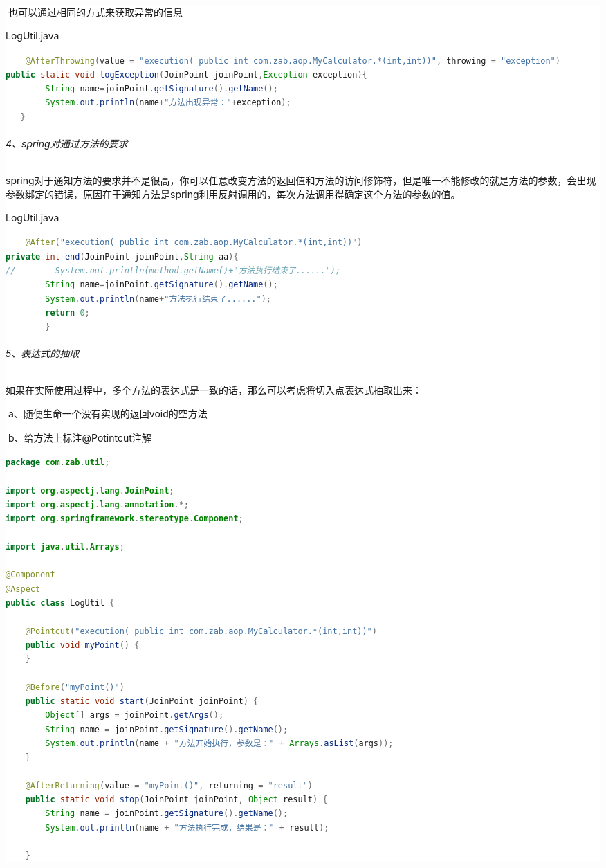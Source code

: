 ​ 也可以通过相同的方式来获取异常的信息

LogUtil.java

```java
    @AfterThrowing(value = "execution( public int com.zab.aop.MyCalculator.*(int,int))", throwing = "exception")
public static void logException(JoinPoint joinPoint,Exception exception){
        String name=joinPoint.getSignature().getName();
        System.out.println(name+"方法出现异常："+exception);
   }
```

###### 4、spring对通过方法的要求

​ spring对于通知方法的要求并不是很高，你可以任意改变方法的返回值和方法的访问修饰符，但是唯一不能修改的就是方法的参数，会出现参数绑定的错误，原因在于通知方法是spring利用反射调用的，每次方法调用得确定这个方法的参数的值。

LogUtil.java

```java
    @After("execution( public int com.zab.aop.MyCalculator.*(int,int))")
private int end(JoinPoint joinPoint,String aa){
//        System.out.println(method.getName()+"方法执行结束了......");
        String name=joinPoint.getSignature().getName();
        System.out.println(name+"方法执行结束了......");
        return 0;
        }
```

###### 5、表达式的抽取

如果在实际使用过程中，多个方法的表达式是一致的话，那么可以考虑将切入点表达式抽取出来：

​ a、随便生命一个没有实现的返回void的空方法

​ b、给方法上标注@Potintcut注解

```java
package com.zab.util;

import org.aspectj.lang.JoinPoint;
import org.aspectj.lang.annotation.*;
import org.springframework.stereotype.Component;

import java.util.Arrays;

@Component
@Aspect
public class LogUtil {

    @Pointcut("execution( public int com.zab.aop.MyCalculator.*(int,int))")
    public void myPoint() {
    }

    @Before("myPoint()")
    public static void start(JoinPoint joinPoint) {
        Object[] args = joinPoint.getArgs();
        String name = joinPoint.getSignature().getName();
        System.out.println(name + "方法开始执行，参数是：" + Arrays.asList(args));
    }

    @AfterReturning(value = "myPoint()", returning = "result")
    public static void stop(JoinPoint joinPoint, Object result) {
        String name = joinPoint.getSignature().getName();
        System.out.println(name + "方法执行完成，结果是：" + result);

    }

```